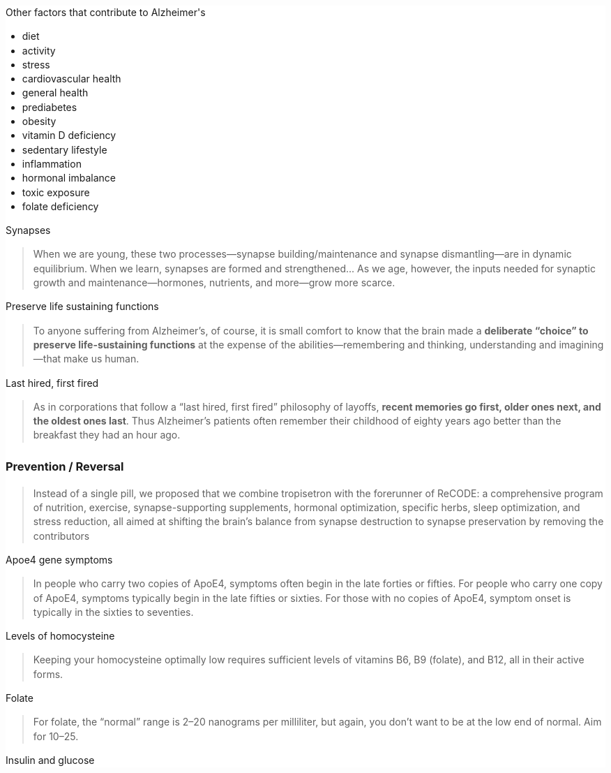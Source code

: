 Other factors that contribute to Alzheimer's

- diet
- activity
- stress
- cardiovascular health
- general health
- prediabetes
- obesity
- vitamin D deficiency
- sedentary lifestyle
- inflammation
- hormonal imbalance
- toxic exposure
- folate deficiency

Synapses

> When we are young, these two processes—synapse building/maintenance and synapse dismantling—are in dynamic equilibrium. When we learn, synapses are formed and strengthened...  As we age, however, the inputs needed for synaptic growth and maintenance—hormones, nutrients, and more—grow more scarce.

Preserve life sustaining functions

> To anyone suffering from Alzheimer’s, of course, it is small comfort to know that the brain made a **deliberate “choice” to preserve life-sustaining functions** at the expense of the abilities—remembering and thinking, understanding and imagining—that make us human.

Last hired, first fired

> As in corporations that follow a “last hired, first fired” philosophy of layoffs, **recent memories go first, older ones next, and the oldest ones last**. Thus Alzheimer’s patients often remember their childhood of eighty years ago better than the breakfast they had an hour ago.

### Prevention / Reversal

> Instead of a single pill, we proposed that we combine tropisetron with the forerunner of ReCODE: a comprehensive program of nutrition, exercise, synapse-supporting supplements, hormonal optimization, specific herbs, sleep optimization, and stress reduction, all aimed at shifting the brain’s balance from synapse destruction to synapse preservation by removing the contributors

Apoe4 gene symptoms

> In people who carry two copies of ApoE4, symptoms often begin in the late forties or fifties. For people who carry one copy of ApoE4, symptoms typically begin in the late fifties or sixties. For those with no copies of ApoE4, symptom onset is typically in the sixties to seventies.

Levels of homocysteine

> Keeping your homocysteine optimally low requires sufficient levels of vitamins B6, B9 (folate), and B12, all in their active forms.

Folate

> For folate, the “normal” range is 2–20 nanograms per milliliter, but again, you don’t want to be at the low end of normal. Aim for 10–25.

Insulin and glucose
